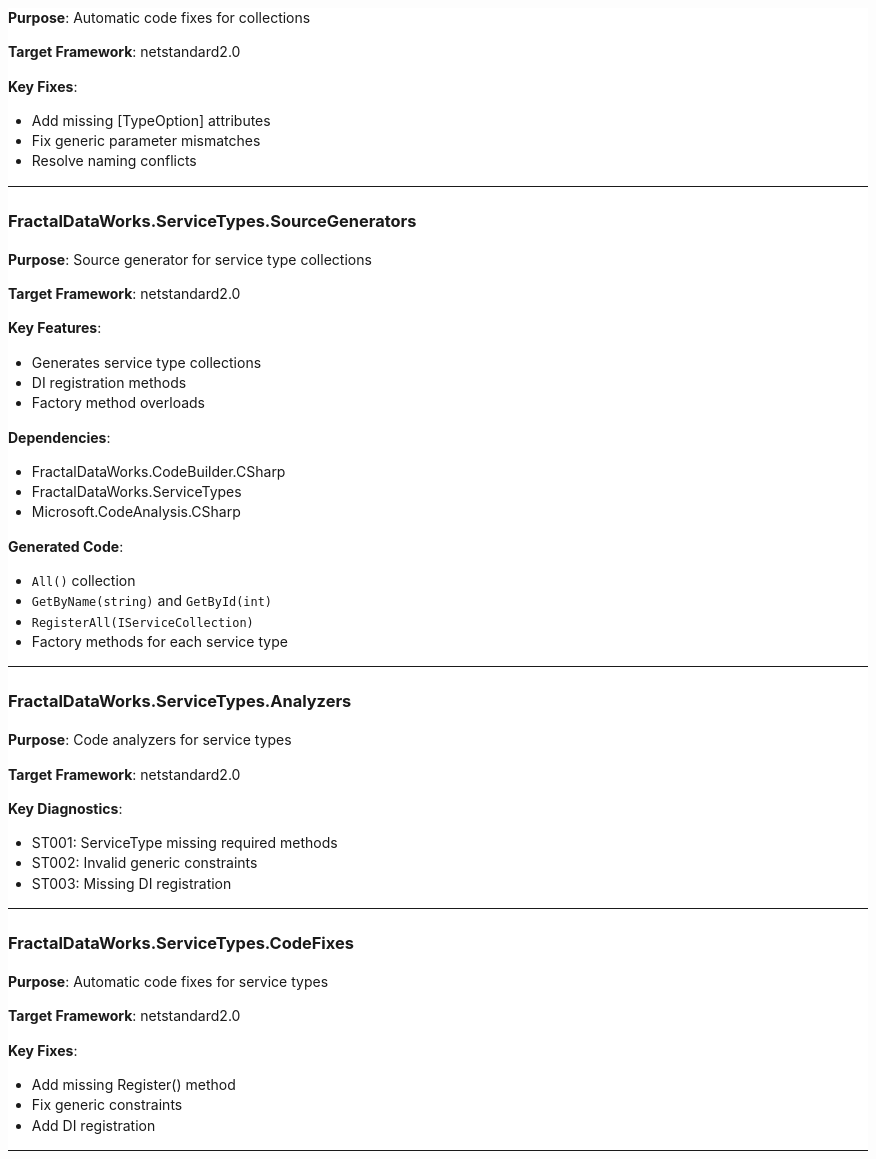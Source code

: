 **Purpose**: Automatic code fixes for collections

**Target Framework**: netstandard2.0

**Key Fixes**:
- Add missing [TypeOption] attributes
- Fix generic parameter mismatches
- Resolve naming conflicts

---

### FractalDataWorks.ServiceTypes.SourceGenerators

**Purpose**: Source generator for service type collections

**Target Framework**: netstandard2.0

**Key Features**:
- Generates service type collections
- DI registration methods
- Factory method overloads

**Dependencies**:
- FractalDataWorks.CodeBuilder.CSharp
- FractalDataWorks.ServiceTypes
- Microsoft.CodeAnalysis.CSharp

**Generated Code**:
- `All()` collection
- `GetByName(string)` and `GetById(int)`
- `RegisterAll(IServiceCollection)`
- Factory methods for each service type

---

### FractalDataWorks.ServiceTypes.Analyzers

**Purpose**: Code analyzers for service types

**Target Framework**: netstandard2.0

**Key Diagnostics**:
- ST001: ServiceType missing required methods
- ST002: Invalid generic constraints
- ST003: Missing DI registration

---

### FractalDataWorks.ServiceTypes.CodeFixes

**Purpose**: Automatic code fixes for service types

**Target Framework**: netstandard2.0

**Key Fixes**:
- Add missing Register() method
- Fix generic constraints
- Add DI registration

---